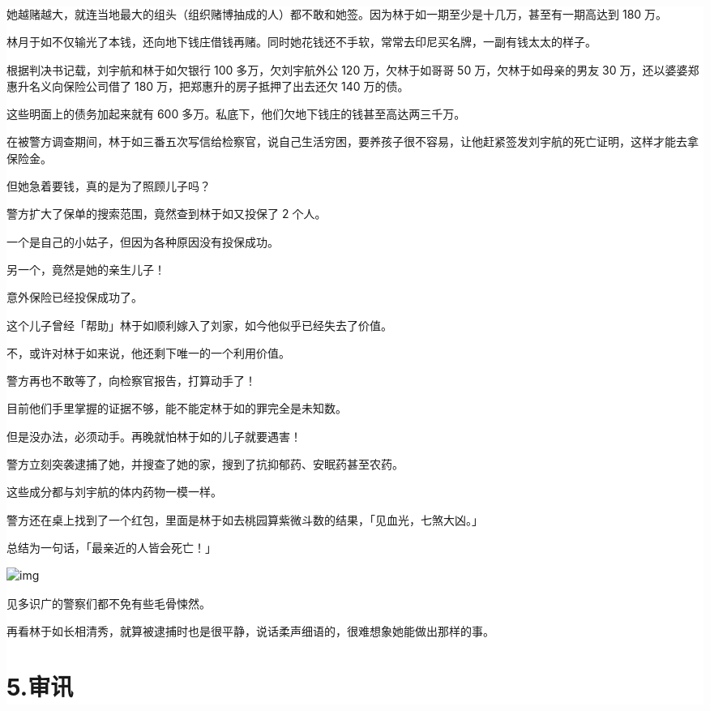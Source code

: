 
她越赌越大，就连当地最大的组头（组织赌博抽成的人）都不敢和她签。因为林于如一期至少是十几万，甚至有一期高达到 180 万。


林月于如不仅输光了本钱，还向地下钱庄借钱再赌。同时她花钱还不手软，常常去印尼买名牌，一副有钱太太的样子。


根据判决书记载，刘宇航和林于如欠银行 100 多万，欠刘宇航外公 120 万，欠林于如哥哥 50 万，欠林于如母亲的男友 30 万，还以婆婆郑惠升名义向保险公司借了 180 万，把郑惠升的房子抵押了出去还欠 140 万的债。


这些明面上的债务加起来就有 600 多万。私底下，他们欠地下钱庄的钱甚至高达两三千万。


在被警方调查期间，林于如三番五次写信给检察官，说自己生活穷困，要养孩子很不容易，让他赶紧签发刘宇航的死亡证明，这样才能去拿保险金。


但她急着要钱，真的是为了照顾儿子吗？


警方扩大了保单的搜索范围，竟然查到林于如又投保了 2 个人。


一个是自己的小姑子，但因为各种原因没有投保成功。


另一个，竟然是她的亲生儿子！


意外保险已经投保成功了。


这个儿子曾经「帮助」林于如顺利嫁入了刘家，如今他似乎已经失去了价值。


不，或许对林于如来说，他还剩下唯一的一个利用价值。


警方再也不敢等了，向检察官报告，打算动手了！


目前他们手里掌握的证据不够，能不能定林于如的罪完全是未知数。


但是没办法，必须动手。再晚就怕林于如的儿子就要遇害！


警方立刻突袭逮捕了她，并搜查了她的家，搜到了抗抑郁药、安眠药甚至农药。


这些成分都与刘宇航的体内药物一模一样。


警方还在桌上找到了一个红包，里面是林于如去桃园算紫微斗数的结果，「见血光，七煞大凶。」


总结为一句话，「最亲近的人皆会死亡！」


![img](https://picx.zhimg.com/v2-8a7206308f62ab46d315e20b205eaf8e.webp)

见多识广的警察们都不免有些毛骨悚然。


再看林于如长相清秀，就算被逮捕时也是很平静，说话柔声细语的，很难想象她能做出那样的事。


5.审讯
====

